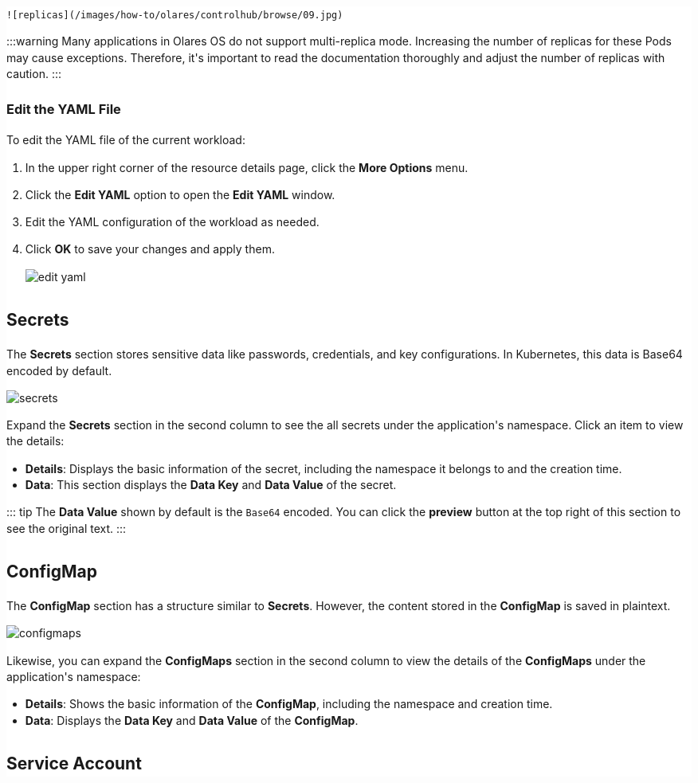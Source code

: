     ![replicas](/images/how-to/olares/controlhub/browse/09.jpg)

:::warning
Many applications in Olares OS do not support multi-replica mode. Increasing the number of replicas for these Pods may cause exceptions. Therefore, it's important to read the documentation thoroughly and adjust the number of replicas with caution.
:::

### Edit the YAML File

To edit the YAML file of the current workload:

1. In the upper right corner of the resource details page, click the **More Options** menu. 
2. Click the **Edit YAML** option to open the **Edit YAML** window.
3. Edit the YAML configuration of the workload as needed. 
4. Click **OK** to save your changes and apply them.

    ![edit yaml](/images/how-to/olares/controlhub/browse/10.jpg)

## Secrets

The **Secrets** section stores sensitive data like passwords, credentials, and key configurations. In Kubernetes, this data is Base64 encoded by default.

![secrets](/images/how-to/olares/controlhub/browse/11.jpg)

Expand the **Secrets** section in the second column to see the all secrets under the application's namespace. Click an item to view the details:

- **Details**: Displays the basic information of the secret, including the namespace it belongs to and the creation time.
- **Data**: This section displays the **Data Key** and **Data Value** of the secret.

::: tip
The **Data Value** shown by default is the `Base64` encoded. You can click the **preview** button at the top right of this section to see the original text.
:::

## ConfigMap

The **ConfigMap** section has a structure similar to **Secrets**. However, the content stored in the **ConfigMap** is saved in plaintext.

![configmaps](/images/how-to/olares/controlhub/browse/12.jpg)

Likewise, you can expand the **ConfigMaps** section in the second column to view the details of the **ConfigMaps** under the application's namespace:

- **Details**: Shows the basic information of the **ConfigMap**, including the namespace and creation time.
- **Data**: Displays the **Data Key** and **Data Value** of the **ConfigMap**.

## Service Account
